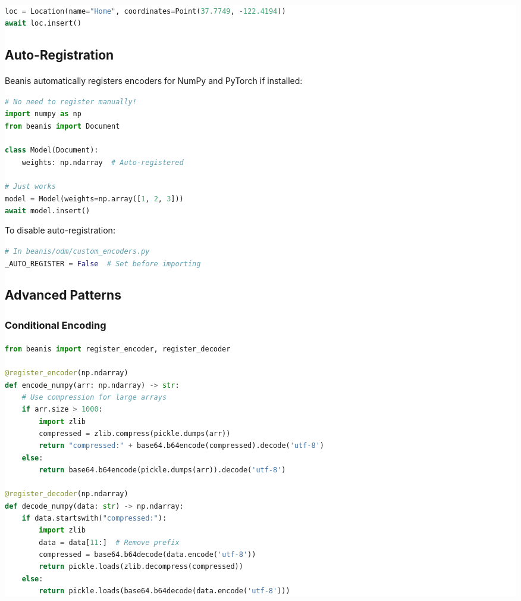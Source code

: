 ```python
loc = Location(name="Home", coordinates=Point(37.7749, -122.4194))
await loc.insert()
```

## Auto-Registration

Beanis automatically registers encoders for NumPy and PyTorch if installed:

```python
# No need to register manually!
import numpy as np
from beanis import Document

class Model(Document):
    weights: np.ndarray  # Auto-registered

# Just works
model = Model(weights=np.array([1, 2, 3]))
await model.insert()
```

To disable auto-registration:

```python
# In beanis/odm/custom_encoders.py
_AUTO_REGISTER = False  # Set before importing
```

## Advanced Patterns

### Conditional Encoding

```python
from beanis import register_encoder, register_decoder

@register_encoder(np.ndarray)
def encode_numpy(arr: np.ndarray) -> str:
    # Use compression for large arrays
    if arr.size > 1000:
        import zlib
        compressed = zlib.compress(pickle.dumps(arr))
        return "compressed:" + base64.b64encode(compressed).decode('utf-8')
    else:
        return base64.b64encode(pickle.dumps(arr)).decode('utf-8')

@register_decoder(np.ndarray)
def decode_numpy(data: str) -> np.ndarray:
    if data.startswith("compressed:"):
        import zlib
        data = data[11:]  # Remove prefix
        compressed = base64.b64decode(data.encode('utf-8'))
        return pickle.loads(zlib.decompress(compressed))
    else:
        return pickle.loads(base64.b64decode(data.encode('utf-8')))
```
